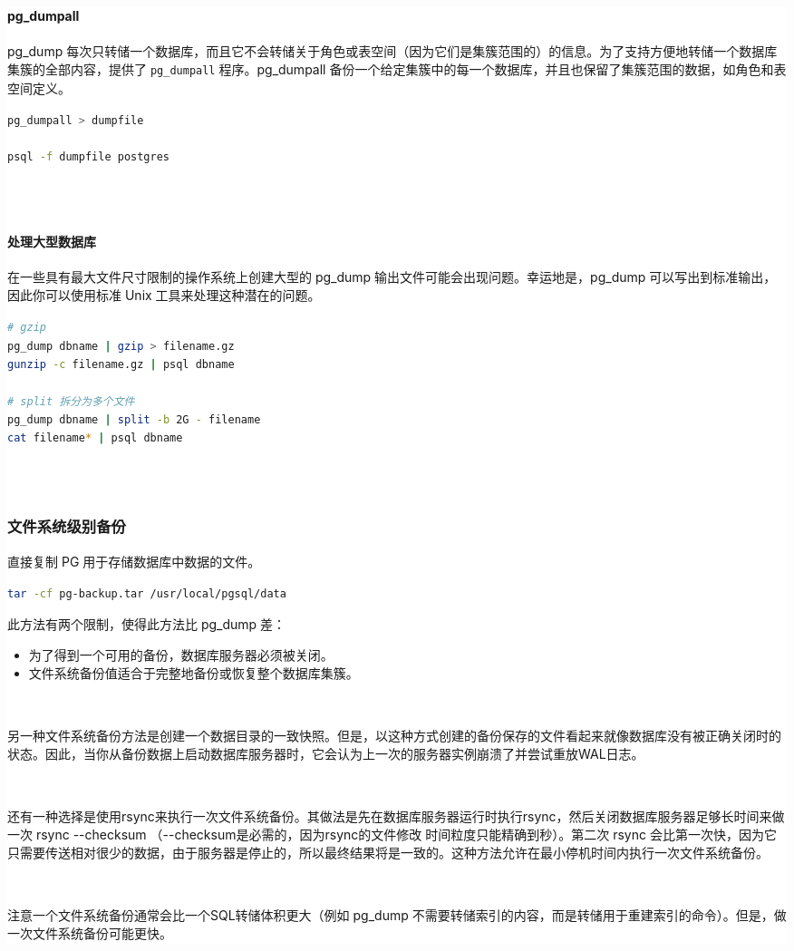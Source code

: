 #### pg_dumpall

pg_dump 每次只转储一个数据库，而且它不会转储关于角色或表空间（因为它们是集簇范围的）的信息。为了支持方便地转储一个数据库集簇的全部内容，提供了 `pg_dumpall` 程序。pg_dumpall 备份一个给定集簇中的每一个数据库，并且也保留了集簇范围的数据，如角色和表空间定义。

```sh
pg_dumpall > dumpfile

psql -f dumpfile postgres
```

<br/>
<br/>

#### 处理大型数据库

在一些具有最大文件尺寸限制的操作系统上创建大型的 pg_dump 输出文件可能会出现问题。幸运地是，pg_dump 可以写出到标准输出，因此你可以使用标准 Unix 工具来处理这种潜在的问题。

```sh
# gzip
pg_dump dbname | gzip > filename.gz
gunzip -c filename.gz | psql dbname

# split 拆分为多个文件
pg_dump dbname | split -b 2G - filename
cat filename* | psql dbname
```

<br/>
<br/>

### 文件系统级别备份

直接复制 PG 用于存储数据库中数据的文件。

```sh
tar -cf pg-backup.tar /usr/local/pgsql/data
```

此方法有两个限制，使得此方法比 pg_dump 差：

- 为了得到一个可用的备份，数据库服务器必须被关闭。
- 文件系统备份值适合于完整地备份或恢复整个数据库集簇。

<br/>

另一种文件系统备份方法是创建一个数据目录的一致快照。但是，以这种方式创建的备份保存的文件看起来就像数据库没有被正确关闭时的状态。因此，当你从备份数据上启动数据库服务器时，它会认为上一次的服务器实例崩溃了并尝试重放WAL日志。

<br/>

还有一种选择是使用rsync来执行一次文件系统备份。其做法是先在数据库服务器运行时执行rsync，然后关闭数据库服务器足够长时间来做一次 rsync --checksum （--checksum是必需的，因为rsync的文件修改 时间粒度只能精确到秒）。第二次 rsync 会比第一次快，因为它只需要传送相对很少的数据，由于服务器是停止的，所以最终结果将是一致的。这种方法允许在最小停机时间内执行一次文件系统备份。

<br/>

注意一个文件系统备份通常会比一个SQL转储体积更大（例如 pg_dump 不需要转储索引的内容，而是转储用于重建索引的命令）。但是，做一次文件系统备份可能更快。
